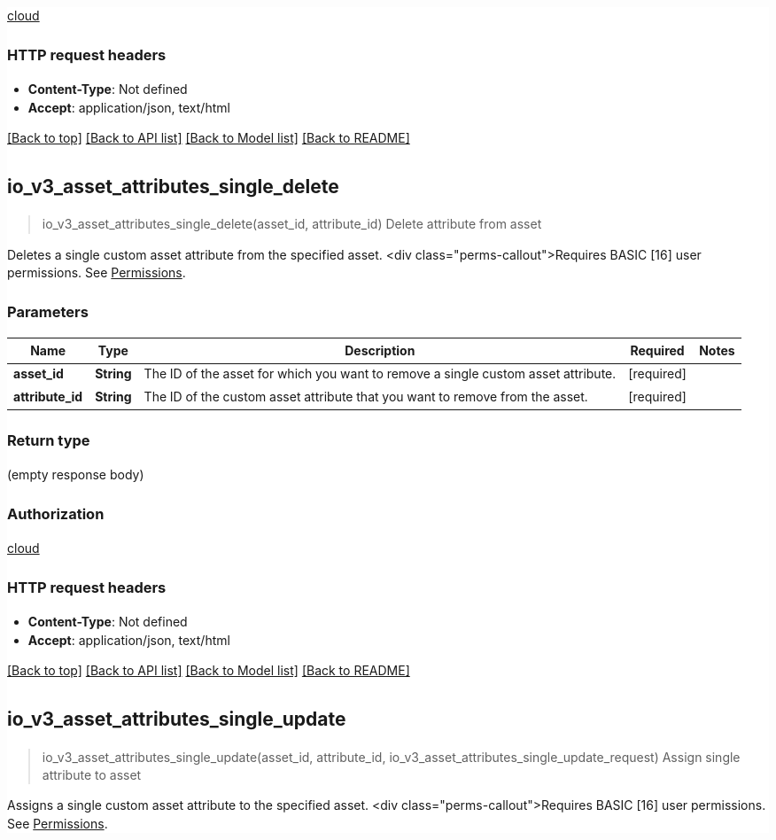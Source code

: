 [cloud](../README.md#cloud)

### HTTP request headers

- **Content-Type**: Not defined
- **Accept**: application/json, text/html

[[Back to top]](#) [[Back to API list]](../README.md#documentation-for-api-endpoints) [[Back to Model list]](../README.md#documentation-for-models) [[Back to README]](../README.md)


## io_v3_asset_attributes_single_delete

> io_v3_asset_attributes_single_delete(asset_id, attribute_id)
Delete attribute from asset

Deletes a single custom asset attribute from the specified asset. <div class=\"perms-callout\">Requires BASIC [16] user permissions. See [Permissions](doc:permissions).</div>

### Parameters


Name | Type | Description  | Required | Notes
------------- | ------------- | ------------- | ------------- | -------------
**asset_id** | **String** | The ID of the asset for which you want to remove a single custom asset attribute. | [required] |
**attribute_id** | **String** | The ID of the custom asset attribute that you want to remove from the asset. | [required] |

### Return type

 (empty response body)

### Authorization

[cloud](../README.md#cloud)

### HTTP request headers

- **Content-Type**: Not defined
- **Accept**: application/json, text/html

[[Back to top]](#) [[Back to API list]](../README.md#documentation-for-api-endpoints) [[Back to Model list]](../README.md#documentation-for-models) [[Back to README]](../README.md)


## io_v3_asset_attributes_single_update

> io_v3_asset_attributes_single_update(asset_id, attribute_id, io_v3_asset_attributes_single_update_request)
Assign single attribute to asset

Assigns a single custom asset attribute to the specified asset. <div class=\"perms-callout\">Requires BASIC [16] user permissions. See [Permissions](doc:permissions).</div>
